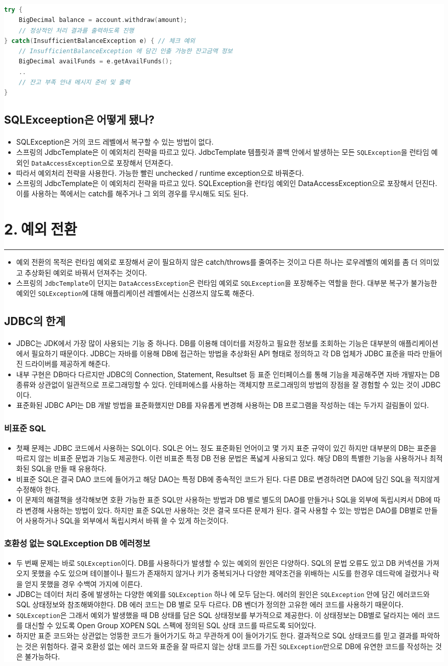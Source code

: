 ```kotlin
try {
	BigDecimal balance = account.withdraw(amount);
	// 정상적인 처리 결과를 출력하도록 진행
} catch(InsufficientBalanceException e) { // 체크 예외
	// InsufficientBalanceException 에 담긴 인출 가능한 잔고금액 정보
	BigDecimal availFunds = e.getAvailFunds();
	..
	// 잔고 부족 안내 메시지 준비 및 출력
}
```

## SQLExceeption은 어떻게 됐나?

- SQLException은 거의 코드 레벨에서 복구할 수 있는 방법이 없다.
- 스프링의 JdbcTemplate은 이 예외처리 전략을 따르고 있다. JdbcTemplate 템플릿과 콜백 안에서 발생하는 모든 `SQLException`을 런타임 예외인 `DataAccessException`으로 포장해서 던져준다.
- 따라서 예외처리 전략을 사용한다. 가능한 빨린 unchecked / runtime exception으로 바꿔준다.
- 스프링의 JdbcTemplate은 이 예외처리 전략을 따르고 있다. SQLException을 런타임 예외인 DataAccessException으로 포장해서 던진다. 이를 사용하는 쪽에서는 catch를 해주거나 그 외의 경우를 무시해도 되도 된다.

# 2. 예외 전환

---

- 예외 전환의 목적은 런타임 예외로 포장해서 굳이 필요하지 않은 catch/throws를 줄여주는 것이고 다른 하나는 로우레벨의 예외를 좀 더 의미있고 추상화된 예외로 바꿔서 던져주는 것이다.
- 스프링의 `JdbcTemplate`이 던지는 `DataAccessException`은 런타임 예외로 `SQLException`을 포장해주는 역할을 한다. 대부분 복구가 불가능한 예외인 `SQLException`에 대해 애플리케이션 레벨에서는 신경쓰지 않도록 해준다.

## JDBC의 한계

- JDBC는 JDK에서 가장 많이 사용되는 기능 중 하나다. DB를 이용해 데이터를 저장하고 필요한 정보를 조회하는 기능은 대부분의 애플리케이션에서 필요하기 때문이다. JDBC는 자바를 이용해 DB에 접근하는 방법을 추상화된 API 형태로 정의하고 각 DB 업체가 JDBC 표준을 따라 만들어진 드라이버를 제공하게 해준다.
- 내부 구현은 DB마다 다르지만 JDBC의 Connection, Statement, Resultset 등 표준 인터페이스를 통해 기능을 제공해주면 자바 개발자는 DB 종류와 상관없이 일관적으로 프로그래밍할 수 있다. 인테퍼에스를 사용하는 객체지향 프로그래밍의 방법의 장점을 잘 경험할 수 있는 것이 JDBC이다.
- 표준화된 JDBC API는 DB 개발 방법을 표준화했지만 DB를 자유롭게 변경해 사용하는 DB 프로그램을 작성하는 데는 두가지 걸림돌이 있다.

### 비표준 SQL

- 첫째 문제는 JDBC 코드에서 사용하는 SQL이다. SQL은 어느 정도 표준화된 언어이고 몇 가지 표준 규약이 있긴 하지만 대부분의 DB는 표준을 따르지 않는 비표준 문법과 기능도 제공한다. 이런 비표준 특정 DB 전용 문법은 폭넓게 사용되고 있다. 해당 DB의 특별한 기능을 사용하거나 최적화된 SQL을 만들 때 유용하다.
- 비표준 SQL은 결국 DAO 코드에 들어가고 해당 DAO는 특정 DB에 종속적인 코드가 된다. 다른 DB로 변경하려면 DAO에 담긴 SQL을 적지않게 수정해야 한다.
- 이 문제의 해결책을 생각해보면 호환 가능한 표준 SQL만 사용하는 방법과 DB 별로 별도의 DAO를 만들거나 SQL을 외부에 독립시켜서 DB에 따라 변경해 사용하는 방법이 있다. 하지만 표준 SQL만 사용하는 것은 결국 또다른 문제가 된다. 결국 사용할 수 있는 방법은 DAO를 DB별로 만들어 사용하거나 SQL을 외부에서 독립시켜서 바꿔 쓸 수 있게 하는것이다.

### 호환성 없는 SQLException DB 에러정보

- 두 번째 문제는 바로 `SQLException`이다. DB를 사용하다가 발생할 수 있는 예외의 원인은 다양하다. SQL의 문법 오류도 있고 DB 커넥션을 가져오지 못했을 수도 있으며 테이블이나 필드가 존재하지 않거나 키가 중복되거나 다양한 제약조건을 위배하는 시도를 한경우 데드락에 걸렸거나 락을 얻지 못했을 경우 수백여 가지에 이른다.
- JDBC는 데이터 처리 중에 발생하는 다양한 예외를 `SQLException` 하나 에  모두 담는다. 에러의 원인은 `SQLException` 안에 담긴 에러코드와 SQL 상태정보와 참조해봐야한다. DB 에러 코드는 DB 별로 모두 다르다. DB 벤더가 정의한 고유한 에러 코드를 사용하기 때문이다.
- `SQLException`은 그래서 예외가 발생했을 때 DB 상태를 담은 SQL 상태정보를 부가적으로 제공한다. 이 상태정보는 DB별로 달라지는 에러 코드를 대신할 수 있도록 Open Group XOPEN SQL 스펙에 정의된 SQL 상태 코드를 따르도록 되어있다.
- 하지만 표준 코드와는 상관없는 엉뚱한 코드가 들어가기도 하고 무관하게 0이 들어가기도 한다. 결과적으로 SQL 상태코드를 믿고 결과를 파악하는 것은 위험하다. 결국 호환성 없는 에러 코드와 표준을 잘 따르지 않는 상태 코드를 가진 `SQLException`만으로 DB에 유연한 코드를 작성하는 것은 불가능하다.
